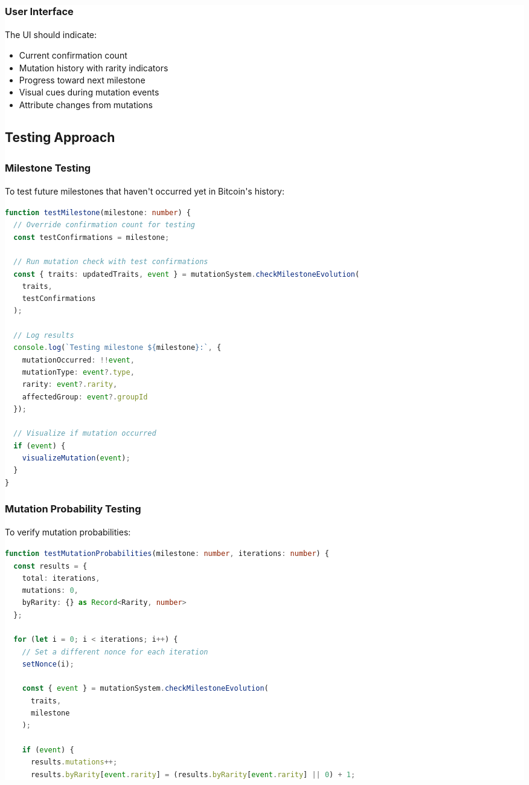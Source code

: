 ### User Interface

The UI should indicate:
- Current confirmation count
- Mutation history with rarity indicators
- Progress toward next milestone
- Visual cues during mutation events
- Attribute changes from mutations

## Testing Approach

### Milestone Testing

To test future milestones that haven't occurred yet in Bitcoin's history:

```typescript
function testMilestone(milestone: number) {
  // Override confirmation count for testing
  const testConfirmations = milestone;

  // Run mutation check with test confirmations
  const { traits: updatedTraits, event } = mutationSystem.checkMilestoneEvolution(
    traits,
    testConfirmations
  );

  // Log results
  console.log(`Testing milestone ${milestone}:`, {
    mutationOccurred: !!event,
    mutationType: event?.type,
    rarity: event?.rarity,
    affectedGroup: event?.groupId
  });

  // Visualize if mutation occurred
  if (event) {
    visualizeMutation(event);
  }
}
```

### Mutation Probability Testing

To verify mutation probabilities:

```typescript
function testMutationProbabilities(milestone: number, iterations: number) {
  const results = {
    total: iterations,
    mutations: 0,
    byRarity: {} as Record<Rarity, number>
  };

  for (let i = 0; i < iterations; i++) {
    // Set a different nonce for each iteration
    setNonce(i);

    const { event } = mutationSystem.checkMilestoneEvolution(
      traits,
      milestone
    );

    if (event) {
      results.mutations++;
      results.byRarity[event.rarity] = (results.byRarity[event.rarity] || 0) + 1;
```